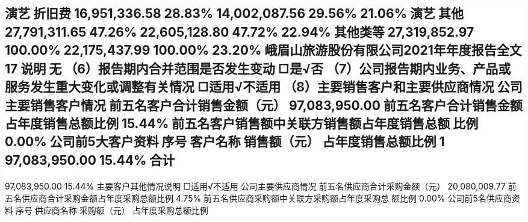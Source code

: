 演艺
折旧费
16,951,336.58
28.83%
14,002,087.56
29.56%
21.06%
演艺
其他
27,791,311.65
47.26%
22,605,128.80
47.72%
22.94%
其他类等
27,319,852.97
100.00%
22,175,437.99
100.00%
23.20%
峨眉山旅游股份有限公司2021年年度报告全文
17
说明
无
（6）报告期内合并范围是否发生变动
□是√否
（7）公司报告期内业务、产品或服务发生重大变化或调整有关情况
□适用√不适用
（8）主要销售客户和主要供应商情况
公司主要销售客户情况
前五名客户合计销售金额（元）
97,083,950.00
前五名客户合计销售金额占年度销售总额比例
15.44%
前五名客户销售额中关联方销售额占年度销售总额
比例
0.00%
公司前5大客户资料
序号
客户名称
销售额（元）
占年度销售总额比例
1
97,083,950.00
15.44%
合计
--
97,083,950.00
15.44%
主要客户其他情况说明
□适用√不适用
公司主要供应商情况
前五名供应商合计采购金额（元）
20,080,009.77
前五名供应商合计采购金额占年度采购总额比例
4.75%
前五名供应商采购额中关联方采购额占年度采购总
额比例
0.00%
公司前5名供应商资料
序号
供应商名称
采购额（元）
占年度采购总额比例